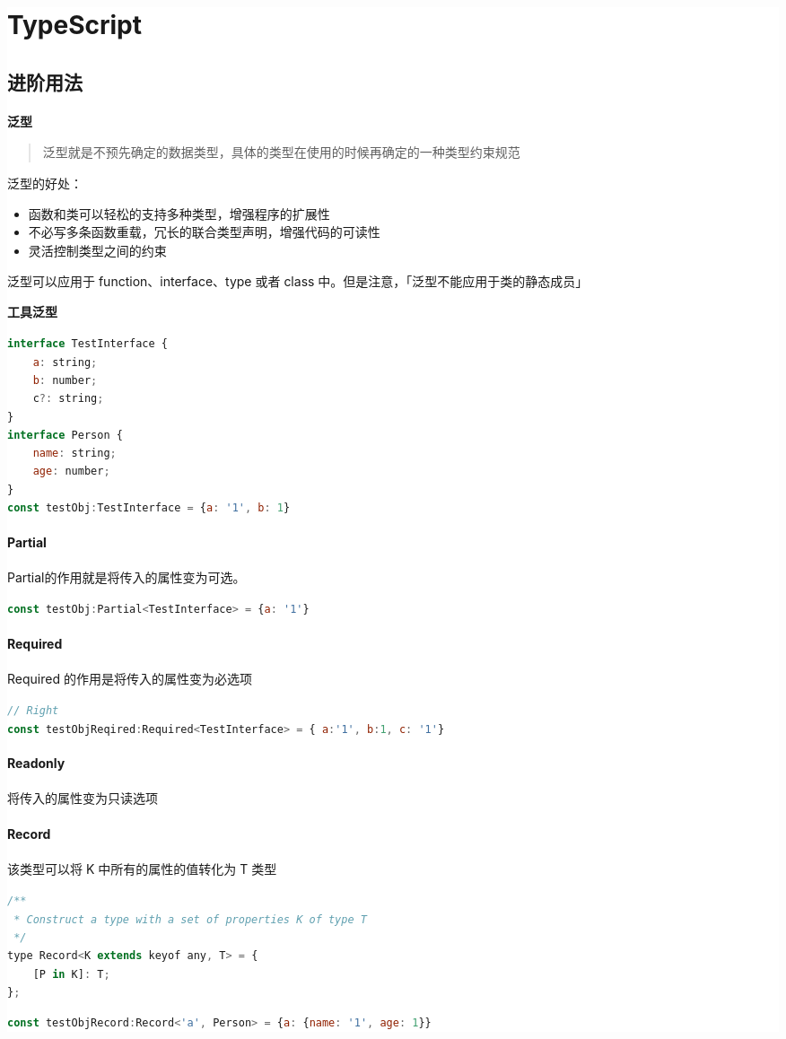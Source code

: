 


# TypeScript
## 进阶用法
**泛型**

> 泛型就是不预先确定的数据类型，具体的类型在使用的时候再确定的一种类型约束规范

泛型的好处：
* 函数和类可以轻松的支持多种类型，增强程序的扩展性
* 不必写多条函数重载，冗长的联合类型声明，增强代码的可读性
* 灵活控制类型之间的约束

泛型可以应用于 function、interface、type 或者 class 中。但是注意，「泛型不能应用于类的静态成员」

**工具泛型**

```JavaScript
interface TestInterface {
    a: string;
    b: number;
    c?: string;
}
interface Person {
    name: string;
    age: number;
}
const testObj:TestInterface = {a: '1', b: 1}
```
#### Partial
Partial的作用就是将传入的属性变为可选。
```JavaScript
const testObj:Partial<TestInterface> = {a: '1'}
```

#### Required
Required 的作用是将传入的属性变为必选项
```JavaScript
// Right
const testObjReqired:Required<TestInterface> = { a:'1', b:1, c: '1'}
```

#### Readonly
将传入的属性变为只读选项


#### Record
该类型可以将 K 中所有的属性的值转化为 T 类型
```JavaScript
/**
 * Construct a type with a set of properties K of type T
 */
type Record<K extends keyof any, T> = {
    [P in K]: T;
};
```
```JavaScript
const testObjRecord:Record<'a', Person> = {a: {name: '1', age: 1}}
```
